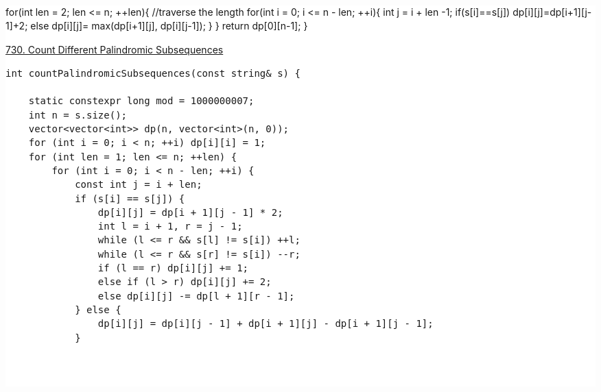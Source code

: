 <span class="syntax--text syntax--plain"><span class="syntax--meta syntax--paragraph syntax--text"><span>    for(int len = 2; len &lt;= n; ++len){ //traverse the length</span></span></span>
<span class="syntax--text syntax--plain"><span>        </span><span class="syntax--meta syntax--paragraph syntax--text"><span>for(int i = 0; i &lt;= n - len; ++i){</span></span></span>
<span class="syntax--text syntax--plain"><span>            </span><span class="syntax--meta syntax--paragraph syntax--text"><span>int j = i + len -1;</span></span></span>
<span class="syntax--text syntax--plain"><span class="syntax--meta syntax--paragraph syntax--text"><span>            if(s[i]==s[j]) dp[i][j]=dp[i+1][j-1]+2;</span></span></span>
<span class="syntax--text syntax--plain"><span class="syntax--meta syntax--paragraph syntax--text"><span>            else dp[i][j]= max(dp[i+1][j], dp[i][j-1]);</span></span></span>
<span class="syntax--text syntax--plain"><span>         </span><span class="syntax--meta syntax--paragraph syntax--text"><span>}</span></span></span>
<span class="syntax--text syntax--plain"><span>       </span><span class="syntax--meta syntax--paragraph syntax--text"><span>}</span></span></span>
<span class="syntax--text syntax--plain"><span>    </span><span class="syntax--meta syntax--paragraph syntax--text"><span>return dp[0][n-1];</span></span></span>
<span class="syntax--text syntax--plain"><span class="syntax--meta syntax--paragraph syntax--text"><span>}</span></span></span>
</pre>
<p><a href="https://leetcode.com/problems/count-different-palindromic-subsequences">730. Count Different Palindromic Subsequences</a></p>
<pre class="editor-colors lang-text"><span class="syntax--text syntax--plain"><span class="syntax--meta syntax--paragraph syntax--text"><span>int countPalindromicSubsequences(const string&amp; s) {</span></span></span>
<span class="syntax--text syntax--plain"><span></span></span>
<span class="syntax--text syntax--plain"><span>    </span><span class="syntax--meta syntax--paragraph syntax--text"><span>static constexpr long mod = 1000000007;</span></span></span>
<span class="syntax--text syntax--plain"><span class="syntax--meta syntax--paragraph syntax--text"><span>    int n = s.size();</span></span></span>
<span class="syntax--text syntax--plain"><span class="syntax--meta syntax--paragraph syntax--text"><span>    vector&lt;vector&lt;int&gt;&gt; dp(n, vector&lt;int&gt;(n, 0));</span></span></span>
<span class="syntax--text syntax--plain"><span class="syntax--meta syntax--paragraph syntax--text"><span>    for (int i = 0; i &lt; n; ++i) dp[i][i] = 1;</span></span></span>
<span class="syntax--text syntax--plain"><span class="syntax--meta syntax--paragraph syntax--text"><span>    for (int len = 1; len &lt;= n; ++len) {</span></span></span>
<span class="syntax--text syntax--plain"><span>        </span><span class="syntax--meta syntax--paragraph syntax--text"><span>for (int i = 0; i &lt; n - len; ++i) {</span></span></span>
<span class="syntax--text syntax--plain"><span>            </span><span class="syntax--meta syntax--paragraph syntax--text"><span>const int j = i + len;</span></span></span>
<span class="syntax--text syntax--plain"><span class="syntax--meta syntax--paragraph syntax--text"><span>            if (s[i] == s[j]) {</span></span></span>
<span class="syntax--text syntax--plain"><span>                </span><span class="syntax--meta syntax--paragraph syntax--text"><span>dp[i][j] = dp[i + 1][j - 1] * 2;</span></span></span>
<span class="syntax--text syntax--plain"><span class="syntax--meta syntax--paragraph syntax--text"><span>                int l = i + 1, r = j - 1;</span></span></span>
<span class="syntax--text syntax--plain"><span class="syntax--meta syntax--paragraph syntax--text"><span>                while (l &lt;= r &amp;&amp; s[l] != s[i]) ++l;</span></span></span>
<span class="syntax--text syntax--plain"><span class="syntax--meta syntax--paragraph syntax--text"><span>                while (l &lt;= r &amp;&amp; s[r] != s[i]) --r;</span></span></span>
<span class="syntax--text syntax--plain"><span class="syntax--meta syntax--paragraph syntax--text"><span>                if (l == r) dp[i][j] += 1;</span></span></span>
<span class="syntax--text syntax--plain"><span class="syntax--meta syntax--paragraph syntax--text"><span>                else if (l &gt; r) dp[i][j] += 2;</span></span></span>
<span class="syntax--text syntax--plain"><span class="syntax--meta syntax--paragraph syntax--text"><span>                else dp[i][j] -= dp[l + 1][r - 1];</span></span></span>
<span class="syntax--text syntax--plain"><span>            </span><span class="syntax--meta syntax--paragraph syntax--text"><span>} else {</span></span></span>
<span class="syntax--text syntax--plain"><span>                </span><span class="syntax--meta syntax--paragraph syntax--text"><span>dp[i][j] = dp[i][j - 1] + dp[i + 1][j] - dp[i + 1][j - 1];</span></span></span>
<span class="syntax--text syntax--plain"><span>            </span><span class="syntax--meta syntax--paragraph syntax--text"><span>}</span></span></span>
<span class="syntax--text syntax--plain"><span></span></span>
